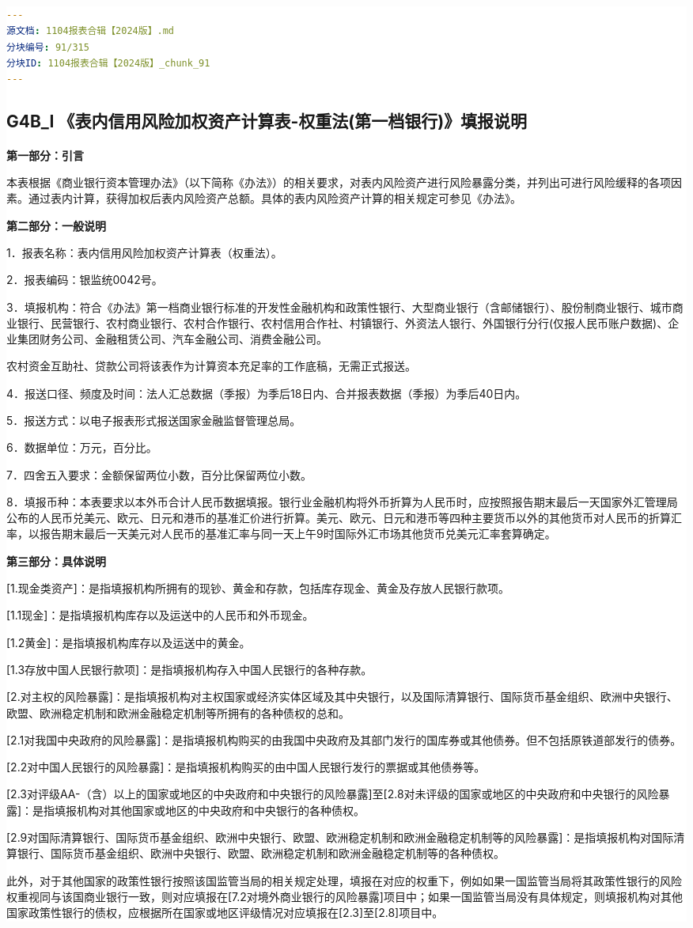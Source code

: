 ```yaml
---
源文档: 1104报表合辑【2024版】.md
分块编号: 91/315
分块ID: 1104报表合辑【2024版】_chunk_91
---
```


## G4B\_I 《表内信用风险加权资产计算表-权重法(第一档银行)》填报说明

**第一部分：引言**

本表根据《商业银行资本管理办法》（以下简称《办法》）的相关要求，对表内风险资产进行风险暴露分类，并列出可进行风险缓释的各项因素。通过表内计算，获得加权后表内风险资产总额。具体的表内风险资产计算的相关规定可参见《办法》。

**第二部分：一般说明**

1．报表名称：表内信用风险加权资产计算表（权重法）。

2．报表编码：银监统0042号。

3．填报机构：符合《办法》第一档商业银行标准的开发性金融机构和政策性银行、大型商业银行（含邮储银行）、股份制商业银行、城市商业银行、民营银行、农村商业银行、农村合作银行、农村信用合作社、村镇银行、外资法人银行、外国银行分行(仅报人民币账户数据)、企业集团财务公司、金融租赁公司、汽车金融公司、消费金融公司。

农村资金互助社、贷款公司将该表作为计算资本充足率的工作底稿，无需正式报送。

4．报送口径、频度及时间：法人汇总数据（季报）为季后18日内、合并报表数据（季报）为季后40日内。

5．报送方式：以电子报表形式报送国家金融监督管理总局。

6．数据单位：万元，百分比。

7．四舍五入要求：金额保留两位小数，百分比保留两位小数。

8．填报币种：本表要求以本外币合计人民币数据填报。银行业金融机构将外币折算为人民币时，应按照报告期末最后一天国家外汇管理局公布的人民币兑美元、欧元、日元和港币的基准汇价进行折算。美元、欧元、日元和港币等四种主要货币以外的其他货币对人民币的折算汇率，以报告期末最后一天美元对人民币的基准汇率与同一天上午9时国际外汇市场其他货币兑美元汇率套算确定。

**第三部分：具体说明**

[1.现金类资产]：是指填报机构所拥有的现钞、黄金和存款，包括库存现金、黄金及存放人民银行款项。

[1.1现金]：是指填报机构库存以及运送中的人民币和外币现金。

[1.2黄金]：是指填报机构库存以及运送中的黄金。

[1.3存放中国人民银行款项]：是指填报机构存入中国人民银行的各种存款。

[2.对主权的风险暴露]：是指填报机构对主权国家或经济实体区域及其中央银行，以及国际清算银行、国际货币基金组织、欧洲中央银行、欧盟、欧洲稳定机制和欧洲金融稳定机制等所拥有的各种债权的总和。

[2.1对我国中央政府的风险暴露]：是指填报机构购买的由我国中央政府及其部门发行的国库券或其他债券。但不包括原铁道部发行的债券。

[2.2对中国人民银行的风险暴露]：是指填报机构购买的由中国人民银行发行的票据或其他债券等。

[2.3对评级AA-（含）以上的国家或地区的中央政府和中央银行的风险暴露]至[2.8对未评级的国家或地区的中央政府和中央银行的风险暴露]：是指填报机构对其他国家或地区的中央政府和中央银行的各种债权。

[2.9对国际清算银行、国际货币基金组织、欧洲中央银行、欧盟、欧洲稳定机制和欧洲金融稳定机制等的风险暴露]：是指填报机构对国际清算银行、国际货币基金组织、欧洲中央银行、欧盟、欧洲稳定机制和欧洲金融稳定机制等的各种债权。

此外，对于其他国家的政策性银行按照该国监管当局的相关规定处理，填报在对应的权重下，例如如果一国监管当局将其政策性银行的风险权重视同与该国商业银行一致，则对应填报在[7.2对境外商业银行的风险暴露]项目中；如果一国监管当局没有具体规定，则填报机构对其他国家政策性银行的债权，应根据所在国家或地区评级情况对应填报在[2.3]至[2.8]项目中。

